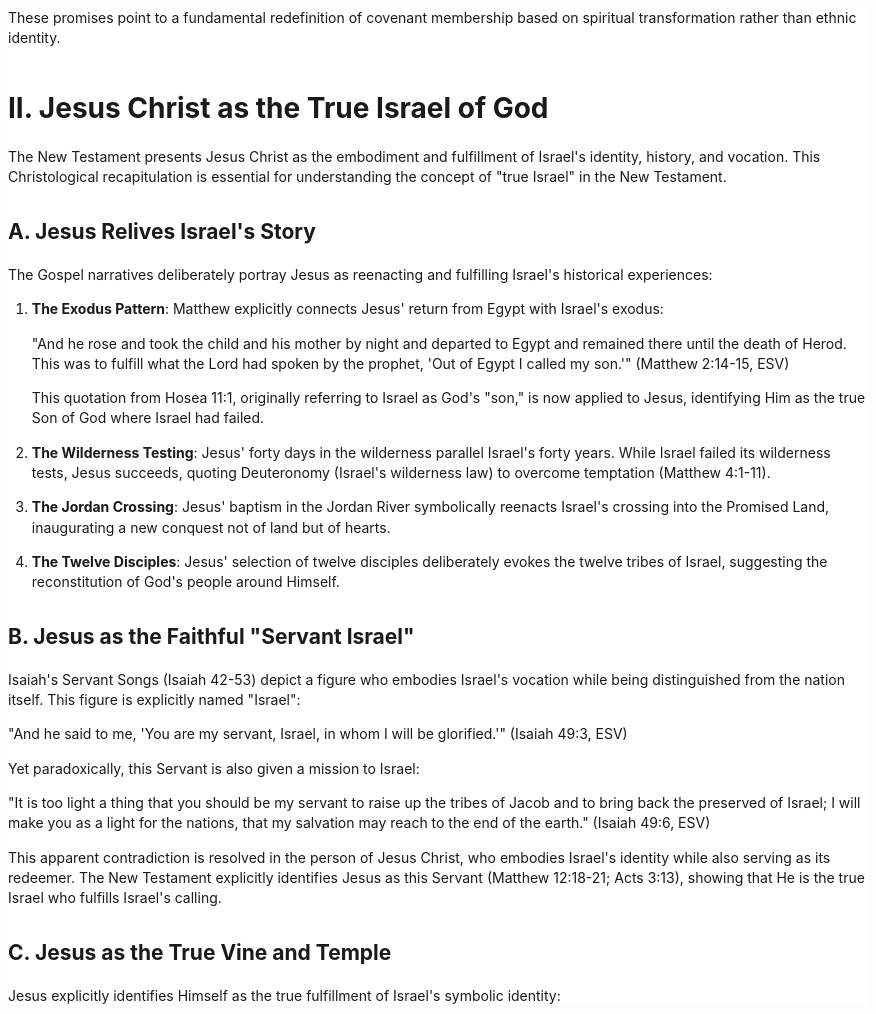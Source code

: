 These promises point to a fundamental redefinition of covenant membership based on spiritual transformation rather than ethnic identity.

# II. Jesus Christ as the True Israel of God

The New Testament presents Jesus Christ as the embodiment and fulfillment of Israel's identity, history, and vocation. This Christological recapitulation is essential for understanding the concept of "true Israel" in the New Testament.

## A. Jesus Relives Israel's Story

The Gospel narratives deliberately portray Jesus as reenacting and fulfilling Israel's historical experiences:

1. **The Exodus Pattern**: Matthew explicitly connects Jesus' return from Egypt with Israel's exodus:  
     
   "And he rose and took the child and his mother by night and departed to Egypt and remained there until the death of Herod. This was to fulfill what the Lord had spoken by the prophet, 'Out of Egypt I called my son.'" (Matthew 2:14-15, ESV)  
     
   This quotation from Hosea 11:1, originally referring to Israel as God's "son," is now applied to Jesus, identifying Him as the true Son of God where Israel had failed.  
     
2. **The Wilderness Testing**: Jesus' forty days in the wilderness parallel Israel's forty years. While Israel failed its wilderness tests, Jesus succeeds, quoting Deuteronomy (Israel's wilderness law) to overcome temptation (Matthew 4:1-11).  
     
3. **The Jordan Crossing**: Jesus' baptism in the Jordan River symbolically reenacts Israel's crossing into the Promised Land, inaugurating a new conquest not of land but of hearts.  
     
4. **The Twelve Disciples**: Jesus' selection of twelve disciples deliberately evokes the twelve tribes of Israel, suggesting the reconstitution of God's people around Himself.

## B. Jesus as the Faithful "Servant Israel"

Isaiah's Servant Songs (Isaiah 42-53) depict a figure who embodies Israel's vocation while being distinguished from the nation itself. This figure is explicitly named "Israel":

"And he said to me, 'You are my servant, Israel, in whom I will be glorified.'" (Isaiah 49:3, ESV)

Yet paradoxically, this Servant is also given a mission to Israel:

"It is too light a thing that you should be my servant to raise up the tribes of Jacob and to bring back the preserved of Israel; I will make you as a light for the nations, that my salvation may reach to the end of the earth." (Isaiah 49:6, ESV)

This apparent contradiction is resolved in the person of Jesus Christ, who embodies Israel's identity while also serving as its redeemer. The New Testament explicitly identifies Jesus as this Servant (Matthew 12:18-21; Acts 3:13), showing that He is the true Israel who fulfills Israel's calling.

## C. Jesus as the True Vine and Temple

Jesus explicitly identifies Himself as the true fulfillment of Israel's symbolic identity:
